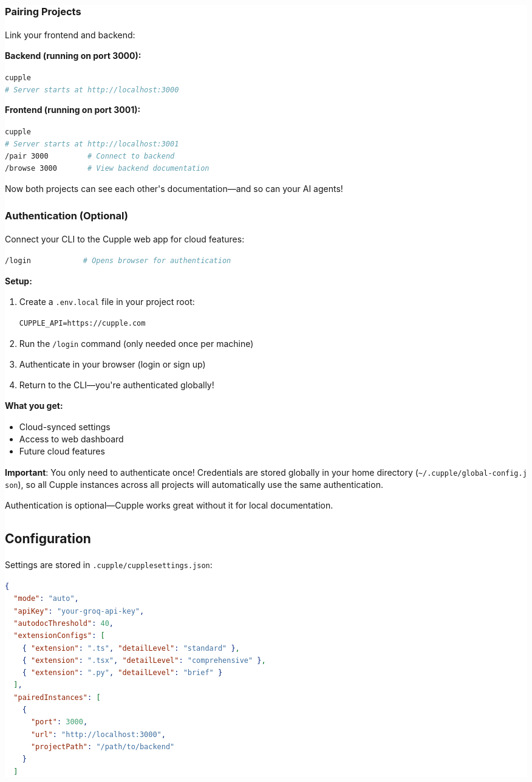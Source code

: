 ### Pairing Projects

Link your frontend and backend:

**Backend (running on port 3000):**
```bash
cupple
# Server starts at http://localhost:3000
```

**Frontend (running on port 3001):**
```bash
cupple
# Server starts at http://localhost:3001
/pair 3000         # Connect to backend
/browse 3000       # View backend documentation
```

Now both projects can see each other's documentation—and so can your AI agents!

### Authentication (Optional)

Connect your CLI to the Cupple web app for cloud features:

```bash
/login            # Opens browser for authentication
```

**Setup:**
1. Create a `.env.local` file in your project root:
   ```env
   CUPPLE_API=https://cupple.com
   ```

2. Run the `/login` command (only needed once per machine)
3. Authenticate in your browser (login or sign up)
4. Return to the CLI—you're authenticated globally!

**What you get:**
- Cloud-synced settings
- Access to web dashboard
- Future cloud features

**Important**: You only need to authenticate once! Credentials are stored globally in your home directory (`~/.cupple/global-config.json`), so all Cupple instances across all projects will automatically use the same authentication.

Authentication is optional—Cupple works great without it for local documentation.

## Configuration

Settings are stored in `.cupple/cupplesettings.json`:

```json
{
  "mode": "auto",
  "apiKey": "your-groq-api-key",
  "autodocThreshold": 40,
  "extensionConfigs": [
    { "extension": ".ts", "detailLevel": "standard" },
    { "extension": ".tsx", "detailLevel": "comprehensive" },
    { "extension": ".py", "detailLevel": "brief" }
  ],
  "pairedInstances": [
    {
      "port": 3000,
      "url": "http://localhost:3000",
      "projectPath": "/path/to/backend"
    }
  ]
```